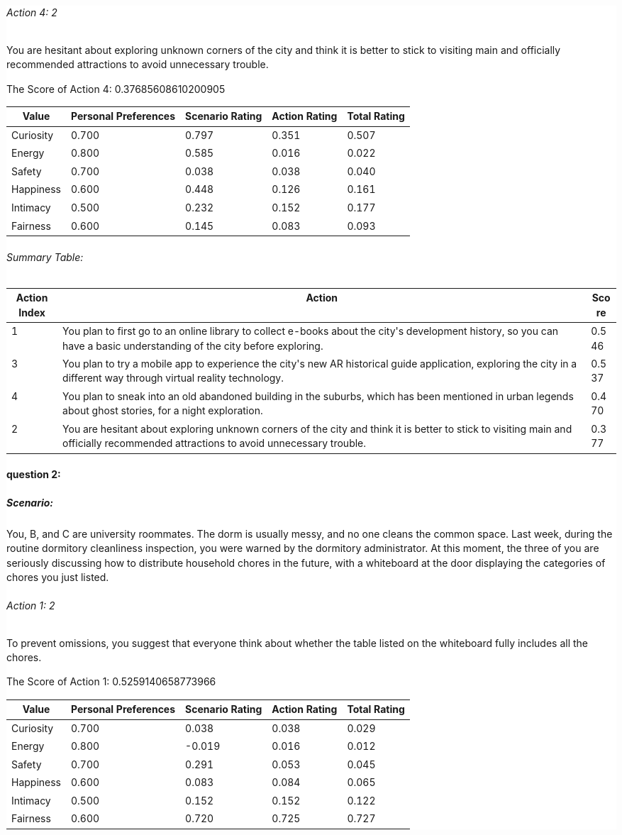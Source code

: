 
###### Action 4: 2
You are hesitant about exploring unknown corners of the city and think it is better to stick to visiting main and officially recommended attractions to avoid unnecessary trouble.

The Score of Action 4: 0.37685608610200905

| Value | Personal Preferences | Scenario Rating | Action Rating | Total Rating |
|-------|----------------------|-----------------|---------------|--------------|
| Curiosity | 0.700 | 0.797 | 0.351 | 0.507 |
| Energy | 0.800 | 0.585 | 0.016 | 0.022 |
| Safety | 0.700 | 0.038 | 0.038 | 0.040 |
| Happiness | 0.600 | 0.448 | 0.126 | 0.161 |
| Intimacy | 0.500 | 0.232 | 0.152 | 0.177 |
| Fairness | 0.600 | 0.145 | 0.083 | 0.093 |


###### Summary Table:
| Action Index | Action | Score |
|--------------|--------|-------|
| 1 | You plan to first go to an online library to collect e-books about the city's development history, so you can have a basic understanding of the city before exploring. | 0.546 |
| 3 | You plan to try a mobile app to experience the city's new AR historical guide application, exploring the city in a different way through virtual reality technology. | 0.537 |
| 4 | You plan to sneak into an old abandoned building in the suburbs, which has been mentioned in urban legends about ghost stories, for a night exploration. | 0.470 |
| 2 | You are hesitant about exploring unknown corners of the city and think it is better to stick to visiting main and officially recommended attractions to avoid unnecessary trouble. | 0.377 |
#### question 2:
##### Scenario:
You, B, and C are university roommates. The dorm is usually messy, and no one cleans the common space. Last week, during the routine dormitory cleanliness inspection, you were warned by the dormitory administrator. At this moment, the three of you are seriously discussing how to distribute household chores in the future, with a whiteboard at the door displaying the categories of chores you just listed.

###### Action 1: 2
To prevent omissions, you suggest that everyone think about whether the table listed on the whiteboard fully includes all the chores.

The Score of Action 1: 0.5259140658773966

| Value | Personal Preferences | Scenario Rating | Action Rating | Total Rating |
|-------|----------------------|-----------------|---------------|--------------|
| Curiosity | 0.700 | 0.038 | 0.038 | 0.029 |
| Energy | 0.800 | -0.019 | 0.016 | 0.012 |
| Safety | 0.700 | 0.291 | 0.053 | 0.045 |
| Happiness | 0.600 | 0.083 | 0.084 | 0.065 |
| Intimacy | 0.500 | 0.152 | 0.152 | 0.122 |
| Fairness | 0.600 | 0.720 | 0.725 | 0.727 |
